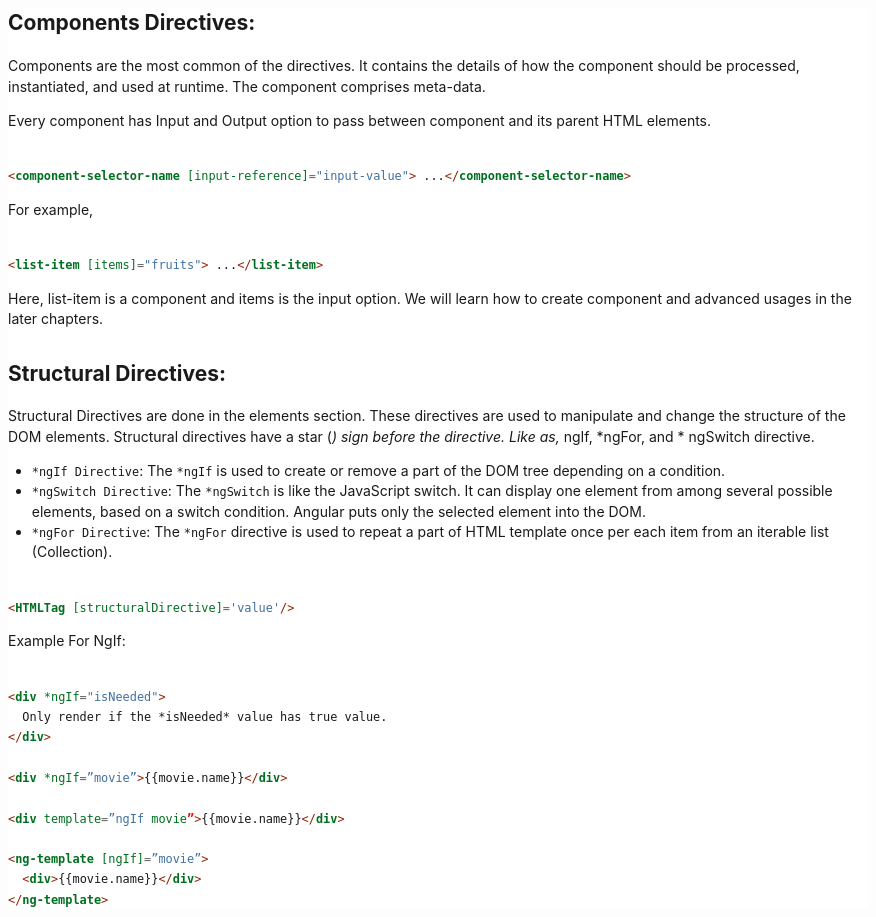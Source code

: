 
Components Directives:
----------------

Components are the most common of the directives. It contains the details of how the component should be processed,
instantiated, and used at runtime. The component comprises meta-data.

Every component has Input and Output option to pass between component and its parent HTML elements.

```html

<component-selector-name [input-reference]="input-value"> ...</component-selector-name>
```

For example,

```html

<list-item [items]="fruits"> ...</list-item>
```

Here, list-item is a component and items is the input option. We will learn how to create component and advanced usages
in the later chapters.


Structural Directives:
----------------
Structural Directives are done in the elements section. These directives are used to manipulate and change the structure
of the DOM elements. Structural directives have a star (*) sign before the directive. Like as,* ngIf, *ngFor, and *
ngSwitch directive.

- `*ngIf Directive`: The `*ngIf` is used to create or remove a part of the DOM tree depending on a condition.
- `*ngSwitch Directive`: The `*ngSwitch` is like the JavaScript switch. It can display one element from among several
  possible elements, based on a switch condition. Angular puts only the selected element into the DOM.
- `*ngFor Directive`: The `*ngFor` directive is used to repeat a part of HTML template once per each item from an
  iterable list (Collection).

```html

<HTMLTag [structuralDirective]='value'/>
```

Example For NgIf:

```html

<div *ngIf="isNeeded">
  Only render if the *isNeeded* value has true value.
</div>

<div *ngIf=”movie”>{{movie.name}}</div>

<div template=”ngIf movie”>{{movie.name}}</div>

<ng-template [ngIf]=”movie”>
  <div>{{movie.name}}</div>
</ng-template>

```
